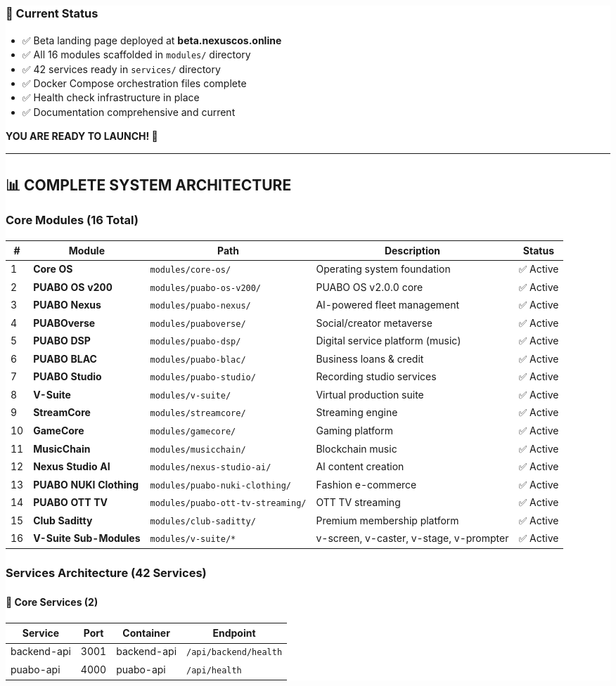 ### 🚀 Current Status

- ✅ Beta landing page deployed at **beta.nexuscos.online**
- ✅ All 16 modules scaffolded in `modules/` directory
- ✅ 42 services ready in `services/` directory
- ✅ Docker Compose orchestration files complete
- ✅ Health check infrastructure in place
- ✅ Documentation comprehensive and current

**YOU ARE READY TO LAUNCH! 🎉**

---

## 📊 COMPLETE SYSTEM ARCHITECTURE

### Core Modules (16 Total)

| # | Module | Path | Description | Status |
|---|--------|------|-------------|--------|
| 1 | **Core OS** | `modules/core-os/` | Operating system foundation | ✅ Active |
| 2 | **PUABO OS v200** | `modules/puabo-os-v200/` | PUABO OS v2.0.0 core | ✅ Active |
| 3 | **PUABO Nexus** | `modules/puabo-nexus/` | AI-powered fleet management | ✅ Active |
| 4 | **PUABOverse** | `modules/puaboverse/` | Social/creator metaverse | ✅ Active |
| 5 | **PUABO DSP** | `modules/puabo-dsp/` | Digital service platform (music) | ✅ Active |
| 6 | **PUABO BLAC** | `modules/puabo-blac/` | Business loans & credit | ✅ Active |
| 7 | **PUABO Studio** | `modules/puabo-studio/` | Recording studio services | ✅ Active |
| 8 | **V-Suite** | `modules/v-suite/` | Virtual production suite | ✅ Active |
| 9 | **StreamCore** | `modules/streamcore/` | Streaming engine | ✅ Active |
| 10 | **GameCore** | `modules/gamecore/` | Gaming platform | ✅ Active |
| 11 | **MusicChain** | `modules/musicchain/` | Blockchain music | ✅ Active |
| 12 | **Nexus Studio AI** | `modules/nexus-studio-ai/` | AI content creation | ✅ Active |
| 13 | **PUABO NUKI Clothing** | `modules/puabo-nuki-clothing/` | Fashion e-commerce | ✅ Active |
| 14 | **PUABO OTT TV** | `modules/puabo-ott-tv-streaming/` | OTT TV streaming | ✅ Active |
| 15 | **Club Saditty** | `modules/club-saditty/` | Premium membership platform | ✅ Active |
| 16 | **V-Suite Sub-Modules** | `modules/v-suite/*` | v-screen, v-caster, v-stage, v-prompter | ✅ Active |

### Services Architecture (42 Services)

#### 🔵 Core Services (2)
| Service | Port | Container | Endpoint |
|---------|------|-----------|----------|
| backend-api | 3001 | backend-api | `/api/backend/health` |
| puabo-api | 4000 | puabo-api | `/api/health` |
